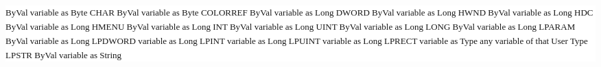  <td><font face="Verdana" size="2">ByVal variable as Byte </font></td>
 </tr>
 <tr>
 <td><font face="Verdana" size="2">CHAR </font></td>
 <td><font face="Verdana" size="2">ByVal variable as Byte </font></td>
 </tr>
 <tr>
 <td><font face="Verdana" size="2">COLORREF </font></td>
 <td><font face="Verdana" size="2">ByVal variable as Long </font></td>
 </tr>
 <tr>
 <td><font face="Verdana" size="2">DWORD </font></td>
 <td><font face="Verdana" size="2">ByVal variable as Long </font></td>
 </tr>
 <tr>
 <td><font face="Verdana" size="2">HWND </font></td>
 <td><font face="Verdana" size="2">ByVal variable as Long </font></td>
 </tr>
 <tr>
 <td><font face="Verdana" size="2">HDC </font></td>
 <td><font face="Verdana" size="2">ByVal variable as Long </font></td>
 </tr>
 <tr>
 <td><font face="Verdana" size="2">HMENU </font></td>
 <td><font face="Verdana" size="2">ByVal variable as Long </font></td>
 </tr>
 <tr>
 <td><font face="Verdana" size="2">INT </font></td>
 <td><font face="Verdana" size="2">ByVal variable as Long </font></td>
 </tr>
 <tr>
 <td><font face="Verdana" size="2">UINT </font></td>
 <td><font face="Verdana" size="2">ByVal variable as Long </font></td>
 </tr>
 <tr>
 <td><font face="Verdana" size="2">LONG </font></td>
 <td><font face="Verdana" size="2">ByVal variable as Long </font></td>
 </tr>
 <tr>
 <td><font face="Verdana" size="2">LPARAM </font></td>
 <td><font face="Verdana" size="2">ByVal variable as Long </font></td>
 </tr>
 <tr>
 <td><font face="Verdana" size="2">LPDWORD </font></td>
 <td><font face="Verdana" size="2">variable as Long </font></td>
 </tr>
 <tr>
 <td><font face="Verdana" size="2">LPINT </font></td>
 <td><font face="Verdana" size="2">variable as Long </font></td>
 </tr>
 <tr>
 <td><font face="Verdana" size="2">LPUINT </font></td>
 <td><font face="Verdana" size="2">variable as Long </font></td>
 </tr>
 <tr>
 <td><font face="Verdana" size="2">LPRECT </font></td>
 <td><font face="Verdana" size="2">variable as Type any variable of that User
 Type </font></td>
 </tr>
 <tr>
 <td><font face="Verdana" size="2">LPSTR </font></td>
 <td><font face="Verdana" size="2">ByVal variable as String </font></td>
 </tr>
 <tr>